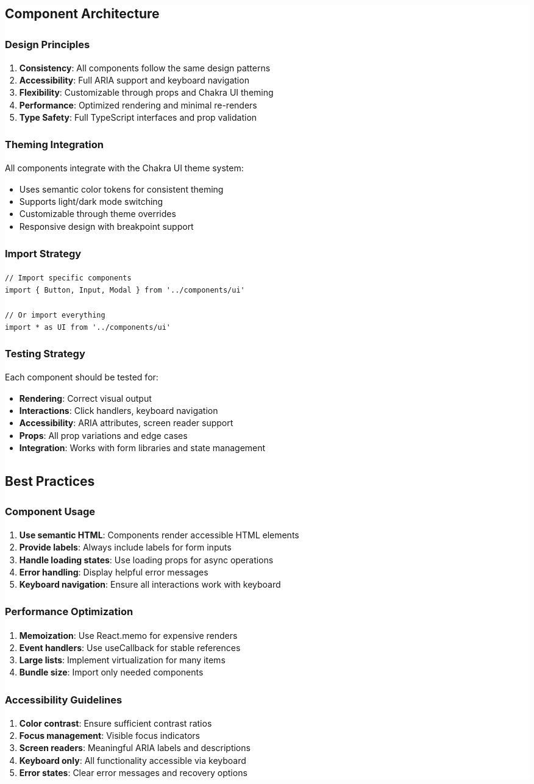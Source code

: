 ## Component Architecture

### Design Principles
1. **Consistency**: All components follow the same design patterns
2. **Accessibility**: Full ARIA support and keyboard navigation
3. **Flexibility**: Customizable through props and Chakra UI theming
4. **Performance**: Optimized rendering and minimal re-renders
5. **Type Safety**: Full TypeScript interfaces and prop validation

### Theming Integration
All components integrate with the Chakra UI theme system:
- Uses semantic color tokens for consistent theming
- Supports light/dark mode switching
- Customizable through theme overrides
- Responsive design with breakpoint support

### Import Strategy
```tsx
// Import specific components
import { Button, Input, Modal } from '../components/ui'

// Or import everything
import * as UI from '../components/ui'
```

### Testing Strategy
Each component should be tested for:
- **Rendering**: Correct visual output
- **Interactions**: Click handlers, keyboard navigation
- **Accessibility**: ARIA attributes, screen reader support
- **Props**: All prop variations and edge cases
- **Integration**: Works with form libraries and state management

## Best Practices

### Component Usage
1. **Use semantic HTML**: Components render accessible HTML elements
2. **Provide labels**: Always include labels for form inputs
3. **Handle loading states**: Use loading props for async operations
4. **Error handling**: Display helpful error messages
5. **Keyboard navigation**: Ensure all interactions work with keyboard

### Performance Optimization
1. **Memoization**: Use React.memo for expensive renders
2. **Event handlers**: Use useCallback for stable references
3. **Large lists**: Implement virtualization for many items
4. **Bundle size**: Import only needed components

### Accessibility Guidelines
1. **Color contrast**: Ensure sufficient contrast ratios
2. **Focus management**: Visible focus indicators
3. **Screen readers**: Meaningful ARIA labels and descriptions
4. **Keyboard only**: All functionality accessible via keyboard
5. **Error states**: Clear error messages and recovery options